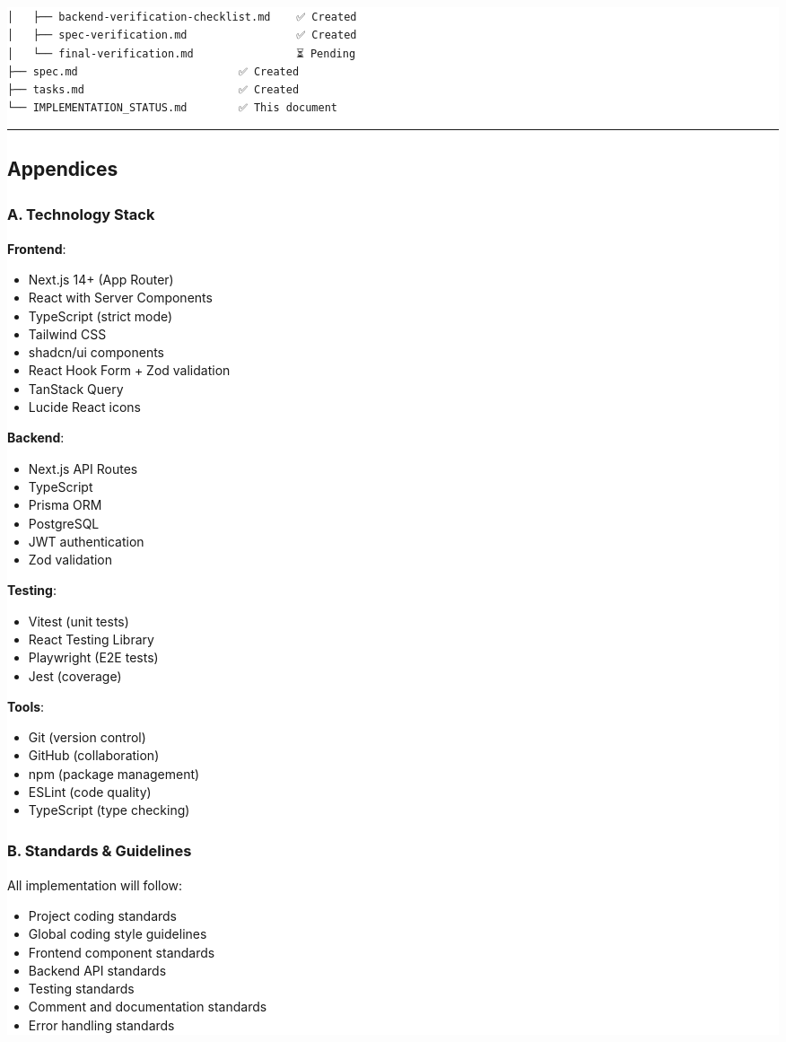 ```
│   ├── backend-verification-checklist.md    ✅ Created
│   ├── spec-verification.md                 ✅ Created
│   └── final-verification.md                ⏳ Pending
├── spec.md                         ✅ Created
├── tasks.md                        ✅ Created
└── IMPLEMENTATION_STATUS.md        ✅ This document
```

---

## Appendices

### A. Technology Stack

**Frontend**:
- Next.js 14+ (App Router)
- React with Server Components
- TypeScript (strict mode)
- Tailwind CSS
- shadcn/ui components
- React Hook Form + Zod validation
- TanStack Query
- Lucide React icons

**Backend**:
- Next.js API Routes
- TypeScript
- Prisma ORM
- PostgreSQL
- JWT authentication
- Zod validation

**Testing**:
- Vitest (unit tests)
- React Testing Library
- Playwright (E2E tests)
- Jest (coverage)

**Tools**:
- Git (version control)
- GitHub (collaboration)
- npm (package management)
- ESLint (code quality)
- TypeScript (type checking)

### B. Standards & Guidelines

All implementation will follow:
- Project coding standards
- Global coding style guidelines
- Frontend component standards
- Backend API standards
- Testing standards
- Comment and documentation standards
- Error handling standards
